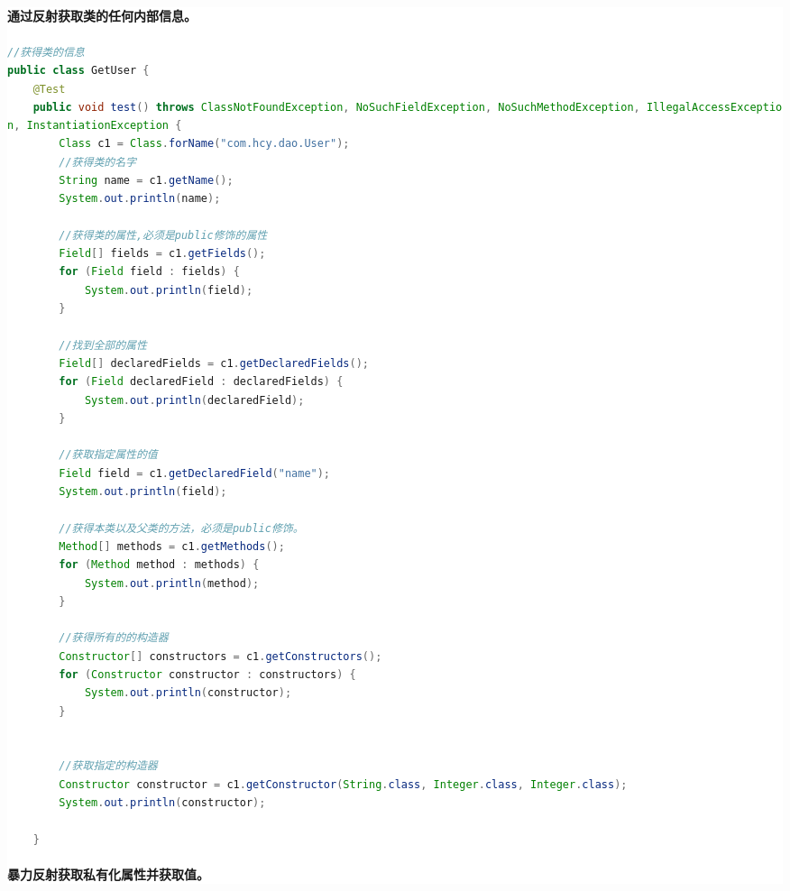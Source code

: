

#### **通过反射获取类的任何内部信息。**

```java
//获得类的信息
public class GetUser {
    @Test
    public void test() throws ClassNotFoundException, NoSuchFieldException, NoSuchMethodException, IllegalAccessException, InstantiationException {
        Class c1 = Class.forName("com.hcy.dao.User");
        //获得类的名字
        String name = c1.getName();
        System.out.println(name);
        
        //获得类的属性,必须是public修饰的属性
        Field[] fields = c1.getFields();
        for (Field field : fields) {
            System.out.println(field);
        }
        
        //找到全部的属性
        Field[] declaredFields = c1.getDeclaredFields();
        for (Field declaredField : declaredFields) {
            System.out.println(declaredField);
        }
        
        //获取指定属性的值
        Field field = c1.getDeclaredField("name");
        System.out.println(field);

        //获得本类以及父类的方法，必须是public修饰。
        Method[] methods = c1.getMethods();
        for (Method method : methods) {
            System.out.println(method);
        }

        //获得所有的的构造器
        Constructor[] constructors = c1.getConstructors();
        for (Constructor constructor : constructors) {
            System.out.println(constructor);
        }


        //获取指定的构造器
        Constructor constructor = c1.getConstructor(String.class, Integer.class, Integer.class);
        System.out.println(constructor);
        
    }
```

#### **暴力反射获取私有化属性并获取值。**
